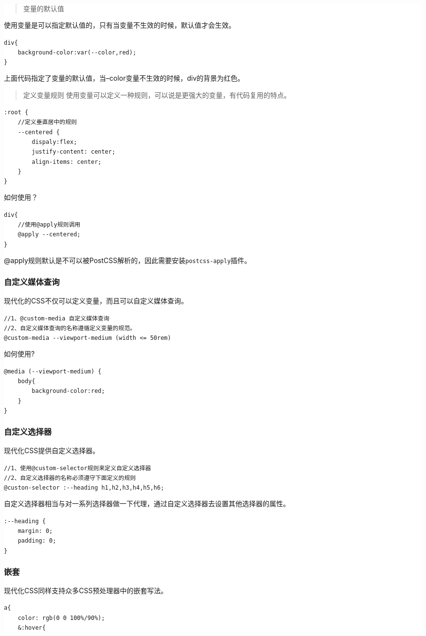 > 变量的默认值

使用变量是可以指定默认值的，只有当变量不生效的时候，默认值才会生效。
```
div{
    background-color:var(--color,red);
}
```
上面代码指定了变量的默认值，当–color变量不生效的时候，div的背景为红色。

> 定义变量规则
使用变量可以定义一种规则，可以说是更强大的变量，有代码复用的特点。
```
:root {
    //定义垂直居中的规则
    --centered {
        dispaly:flex;
        justify-content: center;
        align-items: center;
    }
}
```
如何使用？
```
div{
    //使用@apply规则调用
    @apply --centered;
}
```
@apply规则默认是不可以被PostCSS解析的，因此需要安装`postcss-apply`插件。

### 自定义媒体查询
现代化的CSS不仅可以定义变量，而且可以自定义媒体查询。
```
//1、@custom-media 自定义媒体查询
//2、自定义媒体查询的名称遵循定义变量的规范。
@custom-media --viewport-medium (width <= 50rem)
```
如何使用?
```
@media (--viewport-medium) {
    body{
        background-color:red;
    }
}
```
### 自定义选择器
现代化CSS提供自定义选择器。
```
//1、使用@custom-selector规则来定义自定义选择器
//2、自定义选择器的名称必须遵守下面定义的规则
@custon-selector :--heading h1,h2,h3,h4,h5,h6;
```
自定义选择器相当与对一系列选择器做一下代理，通过自定义选择器去设置其他选择器的属性。
```
:--heading {
    margin: 0;
    padding: 0;
}
```
### 嵌套
现代化CSS同样支持众多CSS预处理器中的嵌套写法。
```
a{
    color: rgb(0 0 100%/90%);
    &:hover{
```
